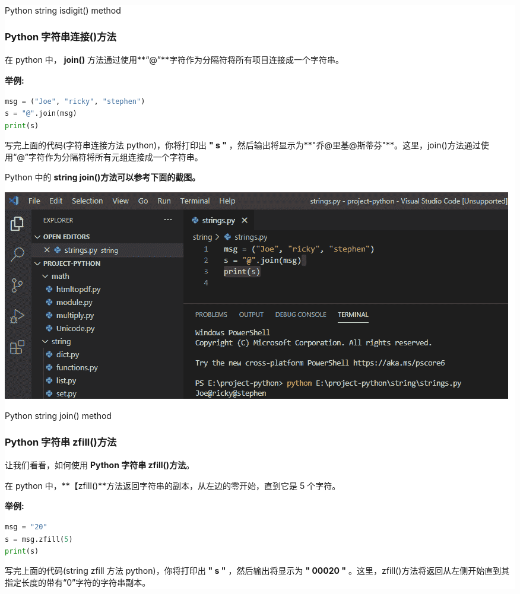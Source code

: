 Python string isdigit() method

### Python 字符串连接()方法

在 python 中， **join()** 方法通过使用**“@”**字符作为分隔符将所有项目连接成一个字符串。

**举例:**

```py
msg = ("Joe", "ricky", "stephen")
s = "@".join(msg)
print(s)
```

写完上面的代码(字符串连接方法 python)，你将打印出 **" s "** ，然后输出将显示为**"乔@里基@斯蒂芬"**。这里，join()方法通过使用“@”字符作为分隔符将所有元组连接成一个字符串。

Python 中的 **string join()方法可以参考下面的截图。**

![Python string join() method](img/3c42ca5e3bf9aa4c1c9dd449e77138f1.png "String join method python")

Python string join() method

### Python 字符串 zfill()方法

让我们看看，如何使用 **Python 字符串 zfill()方法**。

在 python 中，**【zfill()**方法返回字符串的副本，从左边的零开始，直到它是 5 个字符。

**举例:**

```py
msg = "20"
s = msg.zfill(5)
print(s)
```

写完上面的代码(string zfill 方法 python)，你将打印出 **" s "** ，然后输出将显示为 **" 00020 "** 。这里，zfill()方法将返回从左侧开始直到其指定长度的带有“0”字符的字符串副本。
